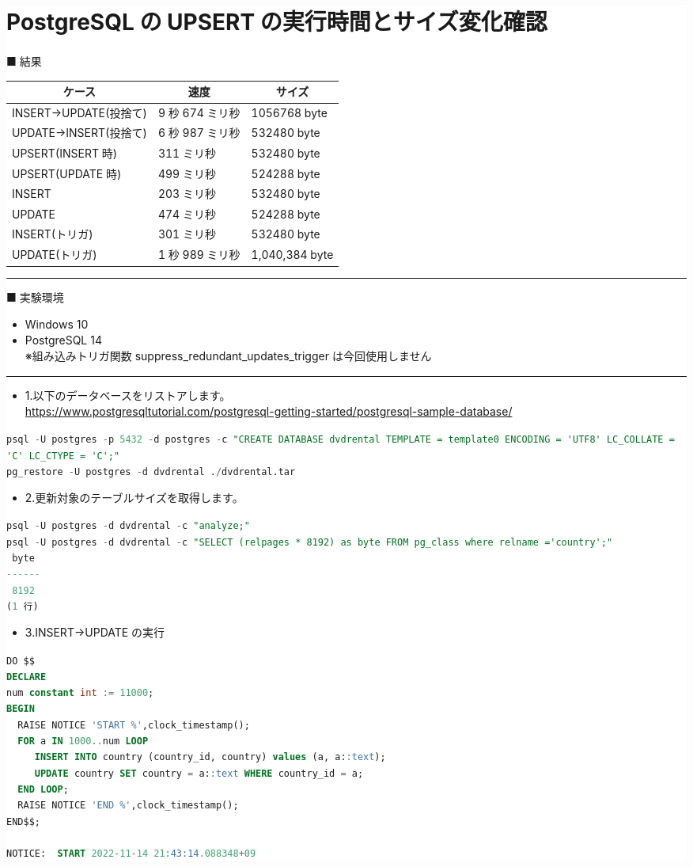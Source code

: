 # PostgreSQL の UPSERT の実行時間とサイズ変化確認

■ 結果

| ケース                | 速度            | サイズ         |
| --------------------- | --------------- | -------------- |
| INSERT→UPDATE(投捨て) | 9 秒 674 ミリ秒 | 1056768 byte   |
| UPDATE→INSERT(投捨て) | 6 秒 987 ミリ秒 | 532480 byte    |
| UPSERT(INSERT 時)     | 311 ミリ秒      | 532480 byte    |
| UPSERT(UPDATE 時)     | 499 ミリ秒      | 524288 byte    |
| INSERT                | 203 ミリ秒      | 532480 byte    |
| UPDATE                | 474 ミリ秒      | 524288 byte    |
| INSERT(トリガ)        | 301 ミリ秒      | 532480 byte    |
| UPDATE(トリガ)        | 1 秒 989 ミリ秒 | 1,040,384 byte |

---

■ 実験環境

- Windows 10
- PostgreSQL 14  
  ※組み込みトリガ関数 suppress_redundant_updates_trigger は今回使用しません

---

- 1.以下のデータベースをリストアします。  
  https://www.postgresqltutorial.com/postgresql-getting-started/postgresql-sample-database/

```sql
psql -U postgres -p 5432 -d postgres -c "CREATE DATABASE dvdrental TEMPLATE = template0 ENCODING = 'UTF8' LC_COLLATE = 'C' LC_CTYPE = 'C';"
pg_restore -U postgres -d dvdrental ./dvdrental.tar
```

- 2.更新対象のテーブルサイズを取得します。

```sql
psql -U postgres -d dvdrental -c "analyze;"
psql -U postgres -d dvdrental -c "SELECT (relpages * 8192) as byte FROM pg_class where relname ='country';"
 byte
------
 8192
(1 行)
```

- 3.INSERT→UPDATE の実行

```sql
DO $$
DECLARE
num constant int := 11000;
BEGIN
  RAISE NOTICE 'START %',clock_timestamp();
  FOR a IN 1000..num LOOP
  	 INSERT INTO country (country_id, country) values (a, a::text);
     UPDATE country SET country = a::text WHERE country_id = a;
  END LOOP;
  RAISE NOTICE 'END %',clock_timestamp();
END$$;

NOTICE:  START 2022-11-14 21:43:14.088348+09
```